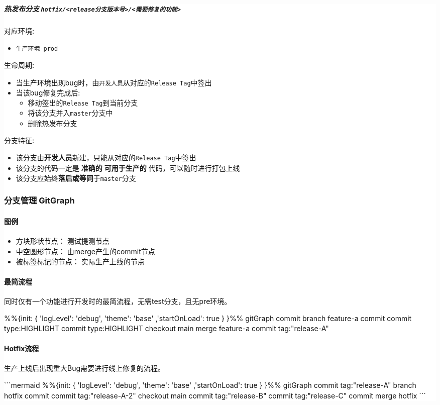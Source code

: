 ##### 热发布分支 `hotfix/<release分支版本号>/<需要修复的功能>`

对应环境:
- `生产环境-prod`

生命周期:
- 当生产环境出现bug时，由`开发人员`从对应的`Release Tag`中签出
- 当该bug修复完成后:
    - 移动签出的`Release Tag`到当前分支
    - 将该分支并入`master`分支中
    - 删除热发布分支

分支特征:
- 该分支由**开发人员**新建，只能从对应的`Release Tag`中签出
- 该分支的代码一定是 **准确的** **可用于生产的** 代码，可以随时进行打包上线
- 该分支应始终**落后或等同**于`master`分支

### 分支管理 GitGraph

#### 图例
 - 方块形状节点： 测试提测节点
 - 中空圆形节点： 由merge产生的commit节点
 - 被标签标记的节点： 实际生产上线的节点

#### 最简流程

  <p>同时仅有一个功能进行开发时的最简流程，无需test分支，且无pre环境。</p>
  <div class="mermaid">
    %%{init: { 'logLevel': 'debug', 'theme': 'base' ,'startOnLoad': true } }%%
    gitGraph
    commit
    branch feature-a
    commit
    commit type:HIGHLIGHT
    commit type:HIGHLIGHT
    checkout main
    merge feature-a
    commit tag:"release-A"

  </div>

#### Hotfix流程
  <p>生产上线后出现重大Bug需要进行线上修复的流程。</p>
```mermaid
    %%{init: { 'logLevel': 'debug', 'theme': 'base' ,'startOnLoad': true } }%%
    gitGraph
    commit tag:"release-A"
    branch hotfix
    commit
    commit tag:"release-A-2"
    checkout main
    commit tag:"release-B"
    commit tag:"release-C"
    commit
    merge hotfix
```
